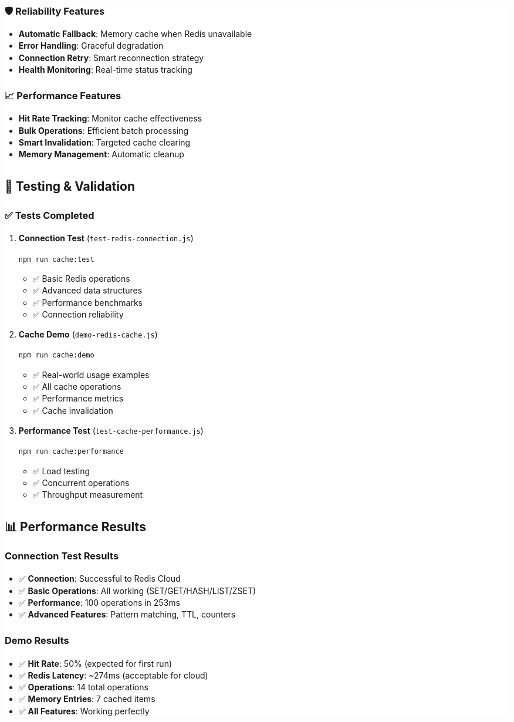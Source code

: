 ### 🛡️ Reliability Features
- **Automatic Fallback**: Memory cache when Redis unavailable
- **Error Handling**: Graceful degradation
- **Connection Retry**: Smart reconnection strategy
- **Health Monitoring**: Real-time status tracking

### 📈 Performance Features
- **Hit Rate Tracking**: Monitor cache effectiveness
- **Bulk Operations**: Efficient batch processing
- **Smart Invalidation**: Targeted cache clearing
- **Memory Management**: Automatic cleanup

## 🧪 Testing & Validation

### ✅ Tests Completed

1. **Connection Test** (`test-redis-connection.js`)
   ```bash
   npm run cache:test
   ```
   - ✅ Basic Redis operations
   - ✅ Advanced data structures
   - ✅ Performance benchmarks
   - ✅ Connection reliability

2. **Cache Demo** (`demo-redis-cache.js`)
   ```bash
   npm run cache:demo
   ```
   - ✅ Real-world usage examples
   - ✅ All cache operations
   - ✅ Performance metrics
   - ✅ Cache invalidation

3. **Performance Test** (`test-cache-performance.js`)
   ```bash
   npm run cache:performance
   ```
   - ✅ Load testing
   - ✅ Concurrent operations
   - ✅ Throughput measurement

## 📊 Performance Results

### Connection Test Results
- ✅ **Connection**: Successful to Redis Cloud
- ✅ **Basic Operations**: All working (SET/GET/HASH/LIST/ZSET)
- ✅ **Performance**: 100 operations in 253ms
- ✅ **Advanced Features**: Pattern matching, TTL, counters

### Demo Results
- ✅ **Hit Rate**: 50% (expected for first run)
- ✅ **Redis Latency**: ~274ms (acceptable for cloud)
- ✅ **Operations**: 14 total operations
- ✅ **Memory Entries**: 7 cached items
- ✅ **All Features**: Working perfectly
